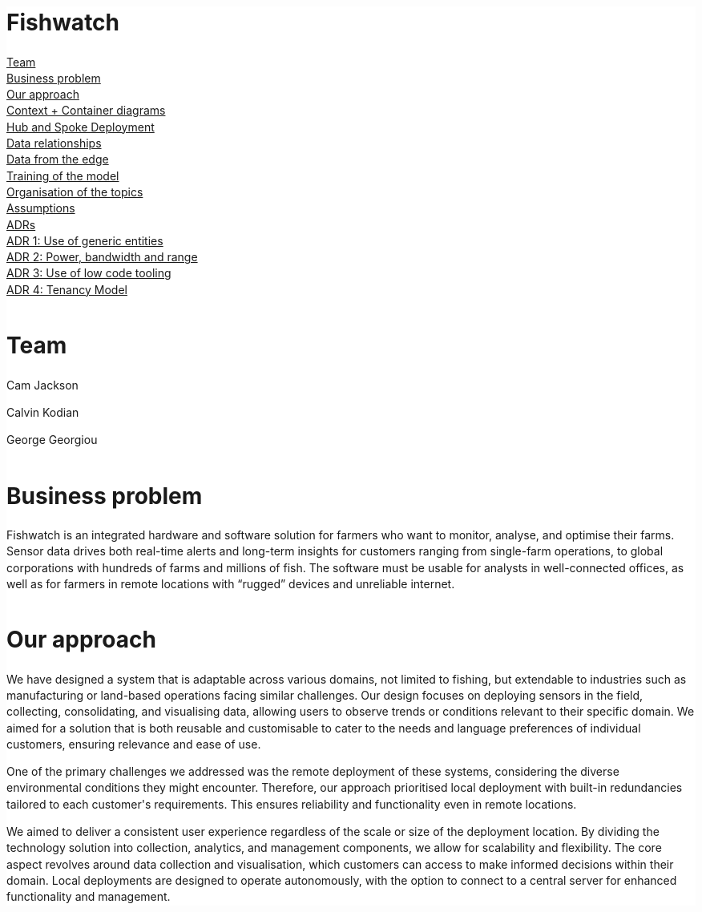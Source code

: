# Fishwatch


[Team](#team) <br>
[Business problem](#business-problem)<br>
[Our approach](#our-approach)<br>
[Context + Container diagrams](#context-+-container-diagrams)<br>
[Hub and Spoke Deployment](#hub-and-spoke-deployment)<br>
[Data relationships](#data-relationships)<br>
[Data from the edge](#data-from-the-edge)<br>
[Training of the model](#training-of-the-model)<br>
[Organisation of the topics](#organisation-of-the-topics)<br>
[Assumptions](#assumptions)<br>
[ADRs](#adrs)<br>
[ADR 1: Use of generic entities](#adr-1:-use-of-generic-entities)<br>
[ADR 2: Power, bandwidth and range](#adr-2:-power,-bandwidth-and-range)<br>
[ADR 3: Use of low code tooling](#adr-3:-use-of-low-code-tooling)<br>
[ADR 4: Tenancy Model](#adr-4-tenancy-model)<br>

# Team

Cam Jackson

Calvin Kodian

George Georgiou

# Business problem

Fishwatch is an integrated hardware and software solution for farmers who want to monitor, analyse, and optimise their farms. Sensor data drives both real-time alerts and long-term insights for customers ranging from single-farm operations, to global corporations with hundreds of farms and millions of fish. The software must be usable for analysts in well-connected offices, as well as for farmers in remote locations with “rugged” devices and unreliable internet.

# Our approach

We have designed a system that is adaptable across various domains, not limited to fishing, but extendable to industries such as manufacturing or land-based operations facing similar challenges. Our design focuses on deploying sensors in the field, collecting, consolidating, and visualising data, allowing users to observe trends or conditions relevant to their specific domain. We aimed for a solution that is both reusable and customisable to cater to the needs and language preferences of individual customers, ensuring relevance and ease of use.

One of the primary challenges we addressed was the remote deployment of these systems, considering the diverse environmental conditions they might encounter. Therefore, our approach prioritised local deployment with built-in redundancies tailored to each customer's requirements. This ensures reliability and functionality even in remote locations.

We aimed to deliver a consistent user experience regardless of the scale or size of the deployment location. By dividing the technology solution into collection, analytics, and management components, we allow for scalability and flexibility. The core aspect revolves around data collection and visualisation, which customers can access to make informed decisions within their domain. Local deployments are designed to operate autonomously, with the option to connect to a central server for enhanced functionality and management.
